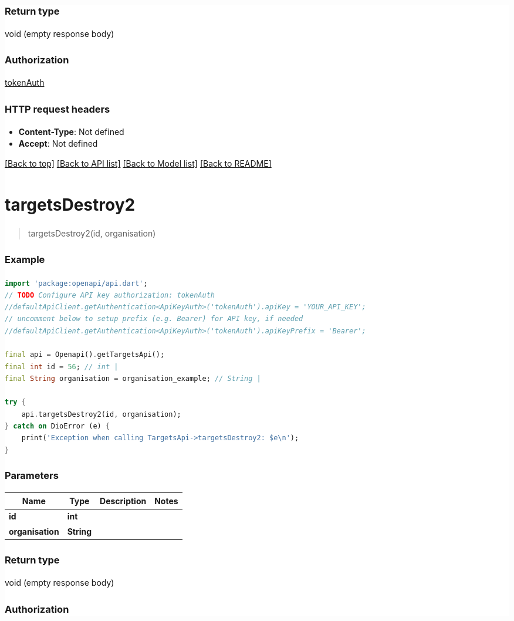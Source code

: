 ### Return type

void (empty response body)

### Authorization

[tokenAuth](../README.md#tokenAuth)

### HTTP request headers

 - **Content-Type**: Not defined
 - **Accept**: Not defined

[[Back to top]](#) [[Back to API list]](../README.md#documentation-for-api-endpoints) [[Back to Model list]](../README.md#documentation-for-models) [[Back to README]](../README.md)

# **targetsDestroy2**
> targetsDestroy2(id, organisation)



### Example
```dart
import 'package:openapi/api.dart';
// TODO Configure API key authorization: tokenAuth
//defaultApiClient.getAuthentication<ApiKeyAuth>('tokenAuth').apiKey = 'YOUR_API_KEY';
// uncomment below to setup prefix (e.g. Bearer) for API key, if needed
//defaultApiClient.getAuthentication<ApiKeyAuth>('tokenAuth').apiKeyPrefix = 'Bearer';

final api = Openapi().getTargetsApi();
final int id = 56; // int | 
final String organisation = organisation_example; // String | 

try {
    api.targetsDestroy2(id, organisation);
} catch on DioError (e) {
    print('Exception when calling TargetsApi->targetsDestroy2: $e\n');
}
```

### Parameters

Name | Type | Description  | Notes
------------- | ------------- | ------------- | -------------
 **id** | **int**|  | 
 **organisation** | **String**|  | 

### Return type

void (empty response body)

### Authorization
